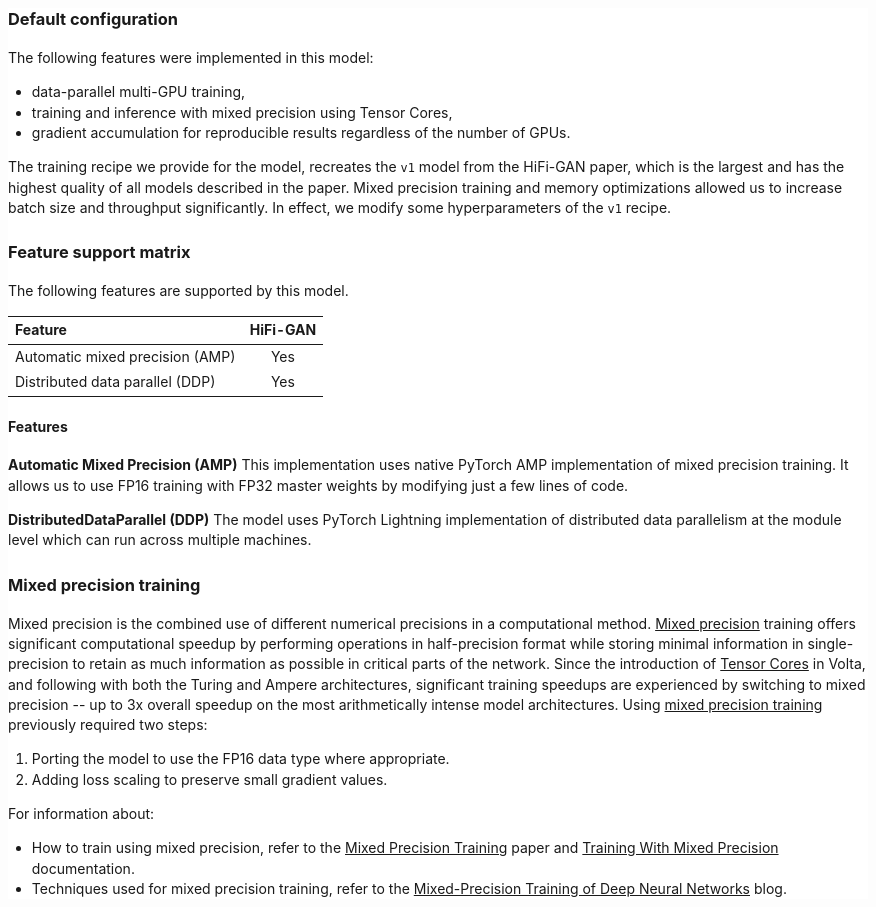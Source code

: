 ### Default configuration

The following features were implemented in this model:
* data-parallel multi-GPU training,
* training and inference with mixed precision using Tensor Cores,
* gradient accumulation for reproducible results regardless of the number of GPUs.

The training recipe we provide for the model, recreates the `v1` model from the HiFi-GAN paper,
which is the largest and has the highest quality of all models described in the paper.
Mixed precision training and memory optimizations allowed us to increase batch size and throughput significantly.
In effect, we modify some hyperparameters of the `v1` recipe.

### Feature support matrix

The following features are supported by this model.

| Feature                         | HiFi-GAN |
| :-------------------------------|:--------:|
| Automatic mixed precision (AMP) | Yes      |
| Distributed data parallel (DDP) | Yes      |

#### Features

**Automatic Mixed Precision (AMP)**
This implementation uses native PyTorch AMP
implementation of mixed precision training. It allows us to use FP16 training
with FP32 master weights by modifying just a few lines of code.

**DistributedDataParallel (DDP)**
The model uses PyTorch Lightning implementation
of distributed data parallelism at the module level which can run across
multiple machines.

### Mixed precision training

Mixed precision is the combined use of different numerical precisions in a computational method. [Mixed precision](https://arxiv.org/abs/1710.03740) training offers significant computational speedup by performing operations in half-precision format while storing minimal information in single-precision to retain as much information as possible in critical parts of the network. Since the introduction of [Tensor Cores](https://developer.nvidia.com/tensor-cores) in Volta, and following with both the Turing and Ampere architectures, significant training speedups are experienced by switching to mixed precision -- up to 3x overall speedup on the most arithmetically intense model architectures. Using [mixed precision training](https://docs.nvidia.com/deeplearning/performance/mixed-precision-training/index.html) previously required two steps:
1.  Porting the model to use the FP16 data type where appropriate.
2.  Adding loss scaling to preserve small gradient values.

For information about:
-   How to train using mixed precision, refer to the [Mixed Precision Training](https://arxiv.org/abs/1710.03740) paper and [Training With Mixed Precision](https://docs.nvidia.com/deeplearning/performance/mixed-precision-training/index.html) documentation.
-   Techniques used for mixed precision training, refer to the [Mixed-Precision Training of Deep Neural Networks](https://devblogs.nvidia.com/mixed-precision-training-deep-neural-networks/) blog.

